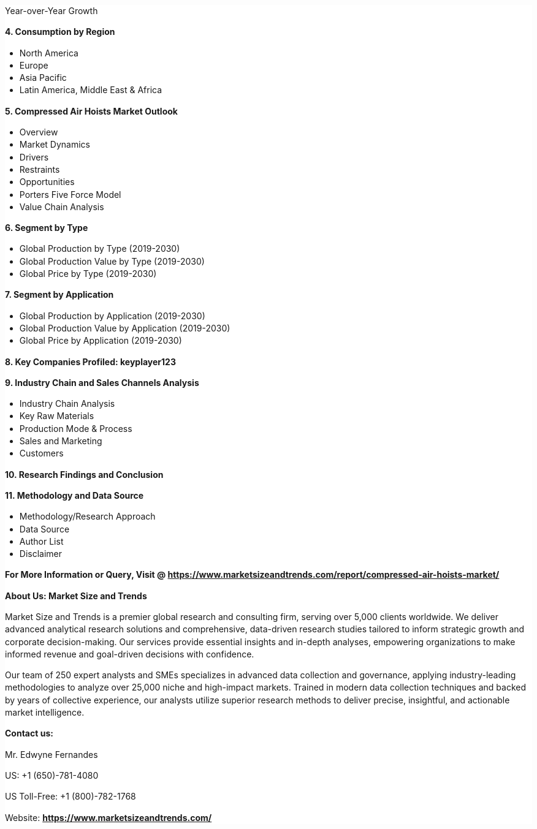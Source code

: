 Year-over-Year Growth</li></ul><p><strong>4. Consumption by Region</strong></p><ul><li>North America</li><li>Europe</li><li>Asia Pacific</li><li>Latin America, Middle East &amp; Africa</li></ul><p><strong>5. Compressed Air Hoists Market Outlook</strong></p><ul><li>Overview</li><li>Market Dynamics</li><li>Drivers</li><li>Restraints</li><li>Opportunities</li><li>Porters Five Force Model</li><li>Value Chain Analysis&nbsp;</li></ul><p><strong>6. Segment by Type</strong></p><ul><li>Global Production by Type (2019-2030)</li><li>Global Production Value by Type (2019-2030)</li><li>Global Price by Type (2019-2030)</li></ul><p><strong>7. Segment by Application</strong></p><ul><li>Global Production by Application (2019-2030)</li><li>Global Production Value by Application (2019-2030)</li><li>Global Price by Application (2019-2030)</li></ul><p><strong>8. Key Companies Profiled: keyplayer123</strong></p><p><strong>9. Industry Chain and Sales Channels Analysis</strong></p><ul><li>Industry Chain Analysis</li><li>Key Raw Materials</li><li>Production Mode &amp; Process</li><li>Sales and Marketing</li><li>Customers</li></ul><p><strong>10. Research Findings and Conclusion</strong></p><p><strong>11. Methodology and Data Source</strong></p><ul><li>Methodology/Research Approach</li><li>Data Source</li><li>Author List</li><li>Disclaimer</li></ul></p><p><strong>For More Information or Query, Visit @ <a href="https://www.marketsizeandtrends.com/report/compressed-air-hoists-market/">https://www.marketsizeandtrends.com/report/compressed-air-hoists-market/</a></strong></p><p><strong>About Us: Market Size and Trends</strong></p><p>Market Size and Trends is a premier global research and consulting firm, serving over 5,000 clients worldwide. We deliver advanced analytical research solutions and comprehensive, data-driven research studies tailored to inform strategic growth and corporate decision-making. Our services provide essential insights and in-depth analyses, empowering organizations to make informed revenue and goal-driven decisions with confidence.</p><p>Our team of 250 expert analysts and SMEs specializes in advanced data collection and governance, applying industry-leading methodologies to analyze over 25,000 niche and high-impact markets. Trained in modern data collection techniques and backed by years of collective experience, our analysts utilize superior research methods to deliver precise, insightful, and actionable market intelligence.</p><p><strong>Contact us:</strong></p><p>Mr. Edwyne Fernandes</p><p>US: +1 (650)-781-4080</p><p>US Toll-Free: +1 (800)-782-1768</p><p>Website: <strong><a href="https://www.marketsizeandtrends.com/">https://www.marketsizeandtrends.com/</a></strong></p>
